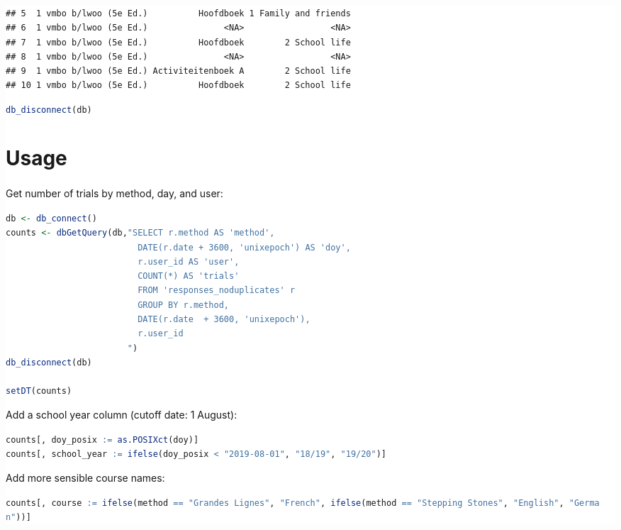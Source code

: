     ## 5  1 vmbo b/lwoo (5e Ed.)          Hoofdboek 1 Family and friends
    ## 6  1 vmbo b/lwoo (5e Ed.)               <NA>                 <NA>
    ## 7  1 vmbo b/lwoo (5e Ed.)          Hoofdboek        2 School life
    ## 8  1 vmbo b/lwoo (5e Ed.)               <NA>                 <NA>
    ## 9  1 vmbo b/lwoo (5e Ed.) Activiteitenboek A        2 School life
    ## 10 1 vmbo b/lwoo (5e Ed.)          Hoofdboek        2 School life

``` r
db_disconnect(db)
```

# Usage

Get number of trials by method, day, and user:

``` r
db <- db_connect()
counts <- dbGetQuery(db,"SELECT r.method AS 'method',
                          DATE(r.date + 3600, 'unixepoch') AS 'doy',
                          r.user_id AS 'user',
                          COUNT(*) AS 'trials'
                          FROM 'responses_noduplicates' r
                          GROUP BY r.method,
                          DATE(r.date  + 3600, 'unixepoch'),
                          r.user_id
                        ")
db_disconnect(db)

setDT(counts)
```

Add a school year column (cutoff date: 1 August):

``` r
counts[, doy_posix := as.POSIXct(doy)]
counts[, school_year := ifelse(doy_posix < "2019-08-01", "18/19", "19/20")]
```

Add more sensible course
names:

``` r
counts[, course := ifelse(method == "Grandes Lignes", "French", ifelse(method == "Stepping Stones", "English", "German"))]
```
